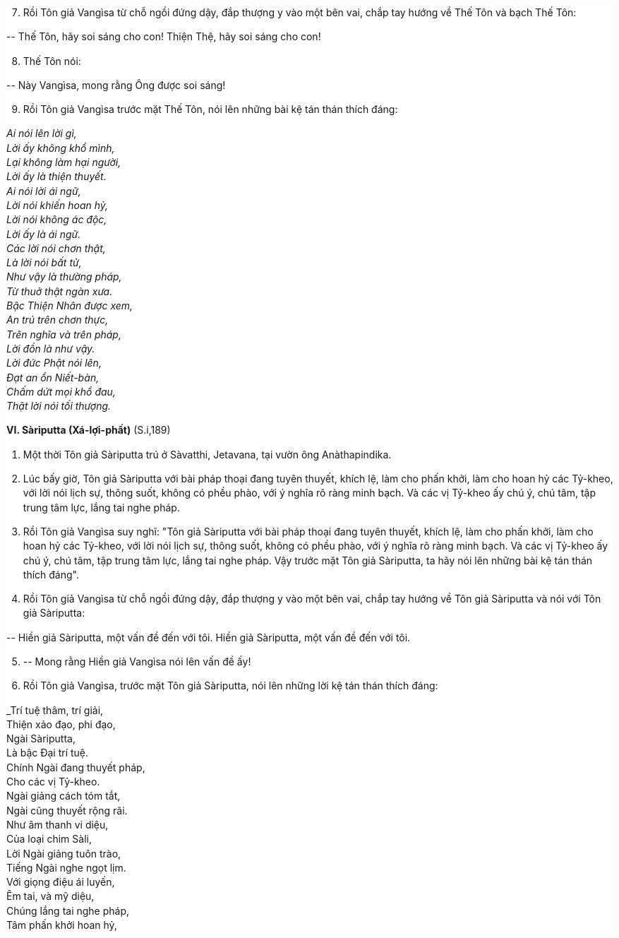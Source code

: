 7) Rồi Tôn giả Vangìsa từ chỗ ngồi đứng dậy, đắp thượng y vào một bên vai, chắp tay hướng về Thế Tôn và bạch Thế Tôn:

-- Thế Tôn, hãy soi sáng cho con! Thiện Thệ, hãy soi sáng cho con!

8) Thế Tôn nói:

-- Này Vangìsa, mong rằng Ông được soi sáng!

9) Rồi Tôn giả Vangìsa trước mặt Thế Tôn, nói lên những bài kệ tán thán thích đáng:

_Ai nói lên lời gì,  
Lời ấy không khổ mình,  
Lại không làm hại người,  
Lời ấy là thiện thuyết.  
Ai nói lời ái ngữ,  
Lời nói khiến hoan hỷ,  
Lời nói không ác độc,  
Lời ấy là ái ngữ.  
Các lời nói chơn thật,  
Là lời nói bất tử,  
Như vậy là thường pháp,  
Từ thuở thật ngàn xưa.  
Bậc Thiện Nhân được xem,  
An trú trên chơn thực,  
Trên nghĩa và trên pháp,  
Lời đồn là như vậy.  
Lời đức Phật nói lên,  
Ðạt an ổn Niết-bàn,  
Chấm dứt mọi khổ đau,  
Thật lời nói tối thượng._

**VI. Sàriputta (Xá-lợi-phất)** (S.i,189)

1) Một thời Tôn giả Sàriputta trú ở Sàvatthi, Jetavana, tại vườn ông Anàthapindika.

2) Lúc bấy giờ, Tôn giả Sàriputta với bài pháp thoại đang tuyên thuyết, khích lệ, làm cho phấn khởi, làm cho hoan hỷ các Tỷ-kheo, với lời nói lịch sự, thông suốt, không có phều phào, với ý nghĩa rõ ràng minh bạch. Và các vị Tỷ-kheo ấy chú ý, chú tâm, tập trung tâm lực, lắng tai nghe pháp.

3) Rồi Tôn giả Vangìsa suy nghĩ: "Tôn giả Sàriputta với bài pháp thoại đang tuyên thuyết, khích lệ, làm cho phấn khởi, làm cho hoan hỷ các Tỷ-kheo, với lời nói lịch sự, thông suốt, không có phều phào, với ý nghĩa rõ ràng minh bạch. Và các vị Tỷ-kheo ấy chú ý, chú tâm, tập trung tâm lực, lắng tai nghe pháp. Vậy trước mặt Tôn giả Sàriputta, ta hãy nói lên những bài kệ tán thán thích đáng".

4) Rồi Tôn giả Vangìsa từ chỗ ngồi đứng dậy, đắp thượng y vào một bên vai, chắp tay hướng về Tôn giả Sàriputta và nói với Tôn giả Sàriputta:

-- Hiền giả Sàriputta, một vấn đề đến với tôi. Hiền giả Sàriputta, một vấn đề đến với tôi.

5) -- Mong rằng Hiền giả Vangìsa nói lên vấn đề ấy!

6) Rồi Tôn giả Vangìsa, trước mặt Tôn giả Sàriputta, nói lên những lời kệ tán thán thích đáng:

_Trí tuệ thâm, trí giải,  
Thiện xảo đạo, phi đạo,  
Ngài Sàriputta,  
Là bậc Ðại trí tuệ.  
Chính Ngài đang thuyết pháp,  
Cho các vị Tỷ-kheo.  
Ngài giảng cách tóm tắt,  
Ngài cũng thuyết rộng rãi.  
Như âm thanh vi diệu,  
Của loại chim Sàli,  
Lời Ngài giảng tuôn trào,  
Tiếng Ngài nghe ngọt lịm.  
Với giọng điệu ái luyến,  
Êm tai, và mỹ diệu,  
Chúng lắng tai nghe pháp,  
Tâm phấn khởi hoan hỷ,  